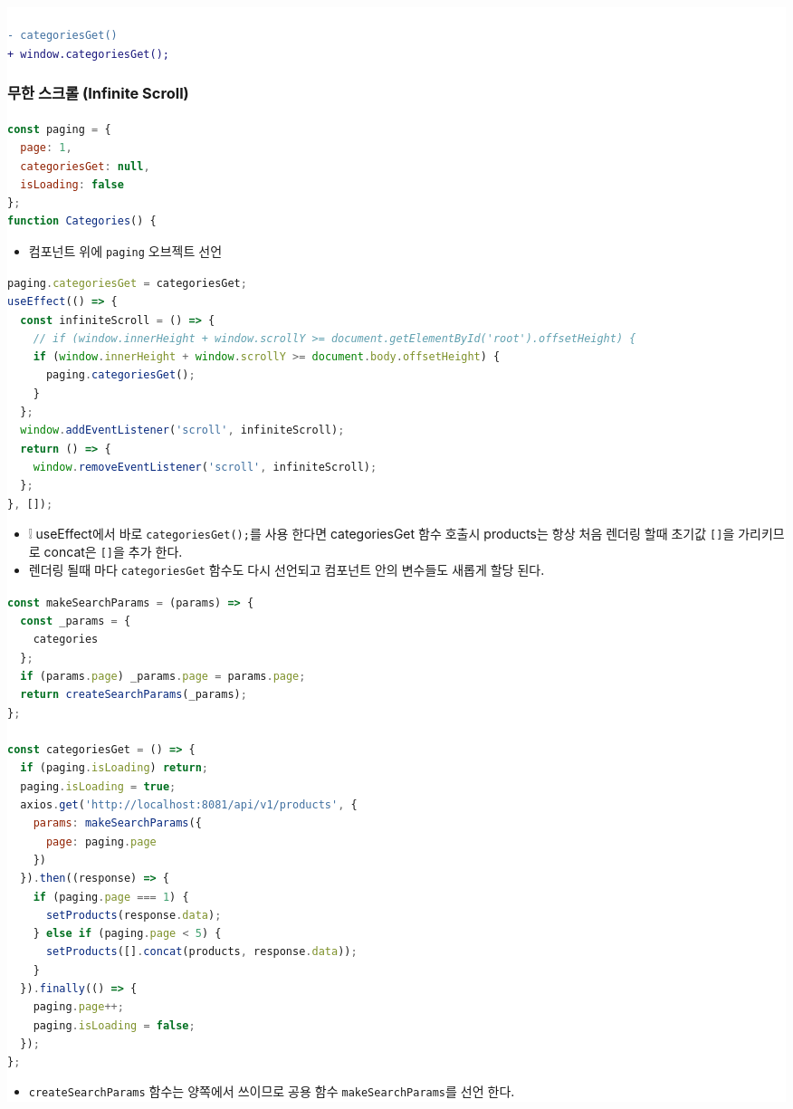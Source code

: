 ```diff

- categoriesGet()
+ window.categoriesGet();
```

### 무한 스크롤 (Infinite Scroll)
```js
const paging = {
  page: 1,
  categoriesGet: null,
  isLoading: false
};
function Categories() {
```
* 컴포넌트 위에 `paging` 오브젝트 선언 

```js
paging.categoriesGet = categoriesGet;
useEffect(() => {
  const infiniteScroll = () => {
    // if (window.innerHeight + window.scrollY >= document.getElementById('root').offsetHeight) {
    if (window.innerHeight + window.scrollY >= document.body.offsetHeight) {
      paging.categoriesGet();
    }
  };
  window.addEventListener('scroll', infiniteScroll);
  return () => {
    window.removeEventListener('scroll', infiniteScroll);
  };
}, []);
```
* ❕ useEffect에서 바로 `categoriesGet();`를 사용 한다면 categoriesGet 함수 호출시 products는 항상 처음 렌더링 할때 초기값 `[]`을 가리키므로 concat은 `[]`을 추가 한다.
* 렌더링 될때 마다 `categoriesGet` 함수도 다시 선언되고 컴포넌트 안의 변수들도 새롭게 할당 된다.

```js
const makeSearchParams = (params) => {
  const _params = {
    categories
  };
  if (params.page) _params.page = params.page;
  return createSearchParams(_params);
};

const categoriesGet = () => {
  if (paging.isLoading) return;
  paging.isLoading = true;
  axios.get('http://localhost:8081/api/v1/products', {
    params: makeSearchParams({
      page: paging.page
    })
  }).then((response) => {
    if (paging.page === 1) {
      setProducts(response.data);
    } else if (paging.page < 5) {
      setProducts([].concat(products, response.data));
    }
  }).finally(() => {
    paging.page++;
    paging.isLoading = false;
  });
};
```
* `createSearchParams` 함수는 양쪽에서 쓰이므로 공용 함수 `makeSearchParams`를 선언 한다.
